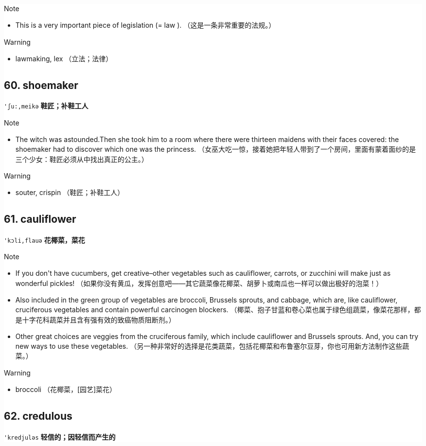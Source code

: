 > [!NOTE]
>
> - This is a very important piece of legislation (= law ). （这是一条非常重要的法规。）
>

> [!WARNING]
>
> - lawmaking, lex （立法；法律）
>

## 60. shoemaker

`'ʃu:,meikə`  **鞋匠；补鞋工人**

> [!NOTE]
>
> - The witch was astounded.Then she took him to a room where there were thirteen maidens with their faces covered: the shoemaker had to discover which one was the princess. （女巫大吃一惊，接着她把年轻人带到了一个房间，里面有蒙着面纱的是三个少女：鞋匠必须从中找出真正的公主。）
>

> [!WARNING]
>
> - souter, crispin （鞋匠；补鞋工人）
>

## 61. cauliflower

`'kɔli,flauə`  **花椰菜，菜花**

> [!NOTE]
>
> - If you don't have cucumbers, get creative–other vegetables such as cauliflower, carrots, or zucchini will make just as wonderful pickles! （如果你没有黄瓜，发挥创意吧——其它蔬菜像花椰菜、胡萝卜或南瓜也一样可以做出极好的泡菜！）
>
> - Also included in the green group of vegetables are broccoli, Brussels sprouts, and cabbage, which are, like cauliflower, cruciferous vegetables and contain powerful carcinogen blockers. （椰菜、抱子甘蓝和卷心菜也属于绿色组蔬菜，像菜花那样，都是十字花科蔬菜并且含有强有效的致癌物质阻断剂。）
>
> - Other great choices are veggies from the cruciferous family, which include cauliflower and Brussels sprouts. And, you can try new ways to use these vegetables. （另一种非常好的选择是花类蔬菜，包括花椰菜和布鲁塞尔豆芽，你也可用新方法制作这些蔬菜。）
>

> [!WARNING]
>
> - broccoli （花椰菜，[园艺]菜花）
>

## 62. credulous

`'kredjuləs`  **轻信的；因轻信而产生的**
